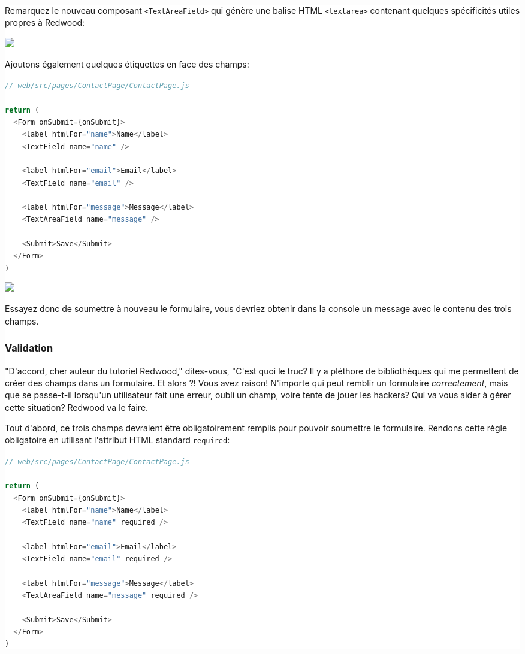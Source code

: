 Remarquez le nouveau composant `<TextAreaField>` qui génère une balise HTML `<textarea>` contenant quelques spécificités utiles propres à Redwood:

<img src="https://user-images.githubusercontent.com/300/80258346-e4e8b280-8637-11ea-908b-06a1160b932b.png" />

Ajoutons également quelques étiquettes en face des champs:

```javascript {5,8,11}
// web/src/pages/ContactPage/ContactPage.js

return (
  <Form onSubmit={onSubmit}>
    <label htmlFor="name">Name</label>
    <TextField name="name" />

    <label htmlFor="email">Email</label>
    <TextField name="email" />

    <label htmlFor="message">Message</label>
    <TextAreaField name="message" />

    <Submit>Save</Submit>
  </Form>
)
```

<img src="https://user-images.githubusercontent.com/300/80258431-15c8e780-8638-11ea-8eca-0bd222b51d8a.png" />

Essayez donc de soumettre à nouveau le formulaire, vous devriez obtenir dans la console un message avec le contenu des trois champs.

### Validation

"D'accord, cher auteur du tutoriel Redwood," dites-vous, "C'est quoi le truc? Il y a pléthore de bibliothèques qui me permettent de créer des champs dans un formulaire. Et alors ?! Vous avez raison! N'importe qui peut remblir un formulaire _correctement_, mais que se passe-t-il lorsqu'un utilisateur fait une erreur, oubli un champ, voire tente de jouer les hackers? Qui va vous aider à gérer cette situation? Redwood va le faire.

Tout d'abord, ce trois champs devraient être obligatoirement remplis pour pouvoir soumettre le formulaire. Rendons cette règle obligatoire en utilisant l'attribut HTML standard `required`:

```javascript {6,9,12}
// web/src/pages/ContactPage/ContactPage.js

return (
  <Form onSubmit={onSubmit}>
    <label htmlFor="name">Name</label>
    <TextField name="name" required />

    <label htmlFor="email">Email</label>
    <TextField name="email" required />

    <label htmlFor="message">Message</label>
    <TextAreaField name="message" required />

    <Submit>Save</Submit>
  </Form>
)
```

